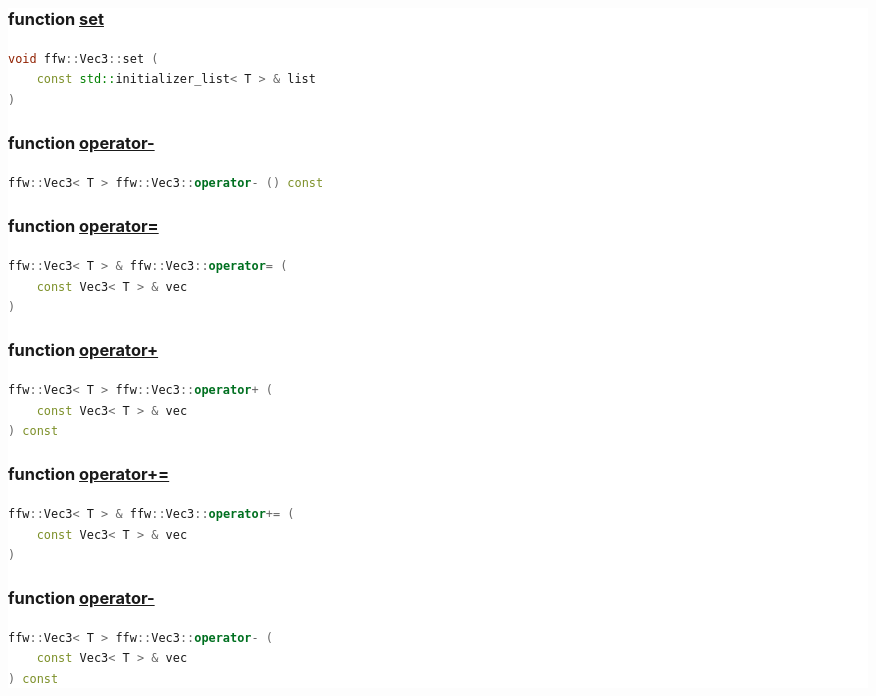 

### function <a id="1a7b3caf64b5b7cb8b91448617203fc66a" href="#1a7b3caf64b5b7cb8b91448617203fc66a">set</a>

```cpp
void ffw::Vec3::set (
    const std::initializer_list< T > & list
)
```



### function <a id="1a857e1979ca129068deef97ebd4ea133c" href="#1a857e1979ca129068deef97ebd4ea133c">operator-</a>

```cpp
ffw::Vec3< T > ffw::Vec3::operator- () const
```



### function <a id="1a41f2d8c9de361d4f508f5f5014adc2d3" href="#1a41f2d8c9de361d4f508f5f5014adc2d3">operator=</a>

```cpp
ffw::Vec3< T > & ffw::Vec3::operator= (
    const Vec3< T > & vec
)
```



### function <a id="1a5ef76de036e40d76edd8088766edec63" href="#1a5ef76de036e40d76edd8088766edec63">operator+</a>

```cpp
ffw::Vec3< T > ffw::Vec3::operator+ (
    const Vec3< T > & vec
) const
```



### function <a id="1af72d9cc0a25b1d62aa8c364626f5444d" href="#1af72d9cc0a25b1d62aa8c364626f5444d">operator+=</a>

```cpp
ffw::Vec3< T > & ffw::Vec3::operator+= (
    const Vec3< T > & vec
)
```



### function <a id="1a87746e469be8273dac62e4b5e0e7727b" href="#1a87746e469be8273dac62e4b5e0e7727b">operator-</a>

```cpp
ffw::Vec3< T > ffw::Vec3::operator- (
    const Vec3< T > & vec
) const
```

